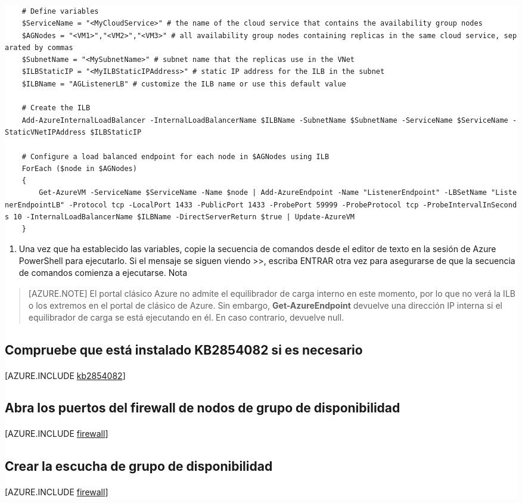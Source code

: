         # Define variables
        $ServiceName = "<MyCloudService>" # the name of the cloud service that contains the availability group nodes
        $AGNodes = "<VM1>","<VM2>","<VM3>" # all availability group nodes containing replicas in the same cloud service, separated by commas
        $SubnetName = "<MySubnetName>" # subnet name that the replicas use in the VNet
        $ILBStaticIP = "<MyILBStaticIPAddress>" # static IP address for the ILB in the subnet
        $ILBName = "AGListenerLB" # customize the ILB name or use this default value

        # Create the ILB
        Add-AzureInternalLoadBalancer -InternalLoadBalancerName $ILBName -SubnetName $SubnetName -ServiceName $ServiceName -StaticVNetIPAddress $ILBStaticIP

        # Configure a load balanced endpoint for each node in $AGNodes using ILB
        ForEach ($node in $AGNodes)
        {
            Get-AzureVM -ServiceName $ServiceName -Name $node | Add-AzureEndpoint -Name "ListenerEndpoint" -LBSetName "ListenerEndpointLB" -Protocol tcp -LocalPort 1433 -PublicPort 1433 -ProbePort 59999 -ProbeProtocol tcp -ProbeIntervalInSeconds 10 -InternalLoadBalancerName $ILBName -DirectServerReturn $true | Update-AzureVM
        }

1. Una vez que ha establecido las variables, copie la secuencia de comandos desde el editor de texto en la sesión de Azure PowerShell para ejecutarlo. Si el mensaje se siguen viendo >>, escriba ENTRAR otra vez para asegurarse de que la secuencia de comandos comienza a ejecutarse. Nota

>[AZURE.NOTE] El portal clásico Azure no admite el equilibrador de carga interno en este momento, por lo que no verá la ILB o los extremos en el portal de clásico de Azure. Sin embargo, **Get-AzureEndpoint** devuelve una dirección IP interna si el equilibrador de carga se está ejecutando en él. En caso contrario, devuelve null.

## <a name="verify-that-kb2854082-is-installed-if-necessary"></a>Compruebe que está instalado KB2854082 si es necesario

[AZURE.INCLUDE [kb2854082](../../includes/virtual-machines-ag-listener-kb2854082.md)]

## <a name="open-the-firewall-ports-in-availability-group-nodes"></a>Abra los puertos del firewall de nodos de grupo de disponibilidad

[AZURE.INCLUDE [firewall](../../includes/virtual-machines-ag-listener-open-firewall.md)]

## <a name="create-the-availability-group-listener"></a>Crear la escucha de grupo de disponibilidad

[AZURE.INCLUDE [firewall](../../includes/virtual-machines-ag-listener-create-listener.md)]
